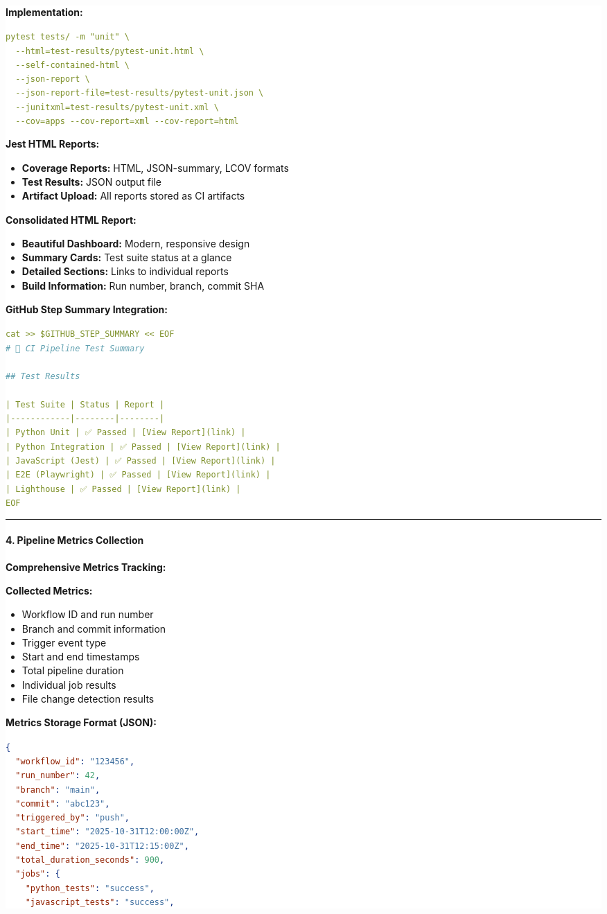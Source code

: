 **Implementation:**
```yaml
pytest tests/ -m "unit" \
  --html=test-results/pytest-unit.html \
  --self-contained-html \
  --json-report \
  --json-report-file=test-results/pytest-unit.json \
  --junitxml=test-results/pytest-unit.xml \
  --cov=apps --cov-report=xml --cov-report=html
```

**Jest HTML Reports:**
- **Coverage Reports:** HTML, JSON-summary, LCOV formats
- **Test Results:** JSON output file
- **Artifact Upload:** All reports stored as CI artifacts

**Consolidated HTML Report:**
- **Beautiful Dashboard:** Modern, responsive design
- **Summary Cards:** Test suite status at a glance
- **Detailed Sections:** Links to individual reports
- **Build Information:** Run number, branch, commit SHA

**GitHub Step Summary Integration:**
```yaml
cat >> $GITHUB_STEP_SUMMARY << EOF
# 🧪 CI Pipeline Test Summary

## Test Results

| Test Suite | Status | Report |
|------------|--------|--------|
| Python Unit | ✅ Passed | [View Report](link) |
| Python Integration | ✅ Passed | [View Report](link) |
| JavaScript (Jest) | ✅ Passed | [View Report](link) |
| E2E (Playwright) | ✅ Passed | [View Report](link) |
| Lighthouse | ✅ Passed | [View Report](link) |
EOF
```

---

#### 4. Pipeline Metrics Collection

**Comprehensive Metrics Tracking:**

**Collected Metrics:**
- Workflow ID and run number
- Branch and commit information
- Trigger event type
- Start and end timestamps
- Total pipeline duration
- Individual job results
- File change detection results

**Metrics Storage Format (JSON):**
```json
{
  "workflow_id": "123456",
  "run_number": 42,
  "branch": "main",
  "commit": "abc123",
  "triggered_by": "push",
  "start_time": "2025-10-31T12:00:00Z",
  "end_time": "2025-10-31T12:15:00Z",
  "total_duration_seconds": 900,
  "jobs": {
    "python_tests": "success",
    "javascript_tests": "success",
```